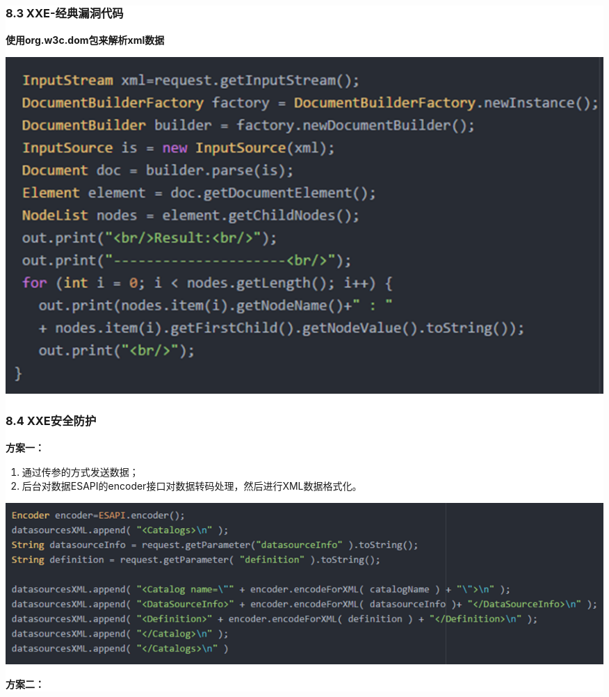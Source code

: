### 8.3 XXE-经典漏洞代码

**使用****org.w3c.dom****包来解析****xml****数据**

![img](https://raw.githubusercontent.com/stephenZkang/learn/master/img/19c3e13cdd8653e7159afca3b595c5a1.png)

### 8.4 XXE安全防护

**方案一：**

1. 通过传参的方式发送数据；
2. 后台对数据ESAPI的encoder接口对数据转码处理，然后进行XML数据格式化。

![img](https://raw.githubusercontent.com/stephenZkang/learn/master/img/afe045f38f445dbe344d050040b7c6ee.png)

**方案二：**
